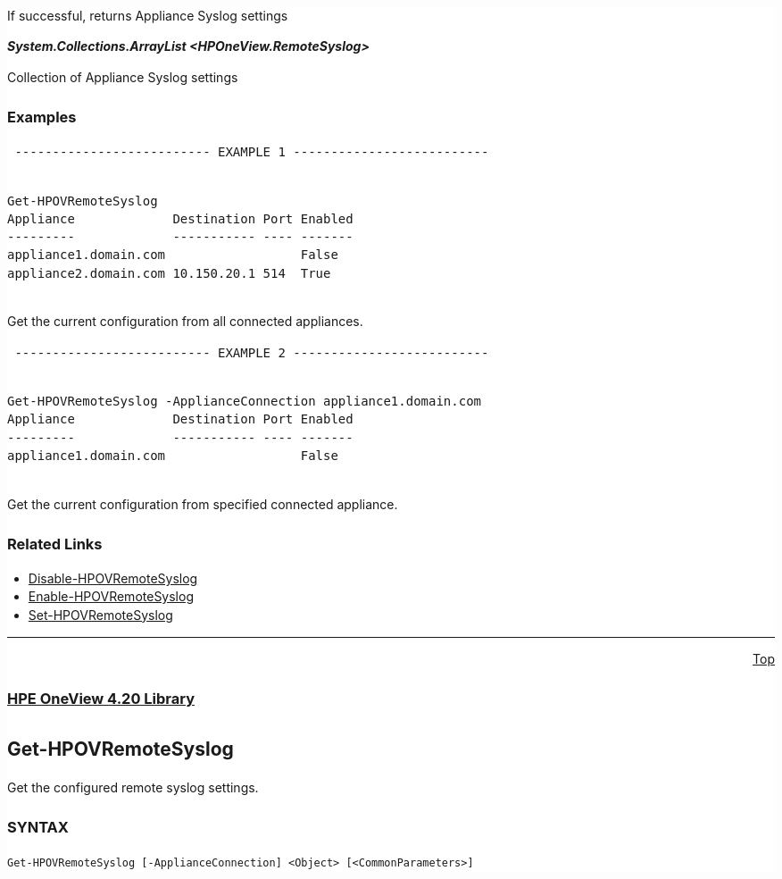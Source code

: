 

If successful, returns Appliance Syslog settings

 _**System.Collections.ArrayList &lt;HPOneView.RemoteSyslog&gt;**_

 

Collection of Appliance Syslog settings



### Examples

<pre> -------------------------- EXAMPLE 1 --------------------------<p>
Get-HPOVRemoteSyslog
Appliance             Destination Port Enabled
---------             ----------- ---- -------
appliance1.domain.com                  False
appliance2.domain.com 10.150.20.1 514  True

</pre>
Get the current configuration from all connected appliances.


 <pre> -------------------------- EXAMPLE 2 --------------------------<p>
Get-HPOVRemoteSyslog -ApplianceConnection appliance1.domain.com
Appliance             Destination Port Enabled
---------             ----------- ---- -------
appliance1.domain.com                  False

</pre>
Get the current configuration from specified connected appliance.



### Related Links

* [Disable-HPOVRemoteSyslog](https://github.com/HewlettPackard/POSH-HPOneView/wiki/Disable-HPOVRemoteSyslog)
* [Enable-HPOVRemoteSyslog](https://github.com/HewlettPackard/POSH-HPOneView/wiki/Enable-HPOVRemoteSyslog)
* [Set-HPOVRemoteSyslog](https://github.com/HewlettPackard/POSH-HPOneView/wiki/Set-HPOVRemoteSyslog)


***
<div align=right><a href="#Top">Top</a></div>
 <a name="4.20"></a>

### <u>HPE OneView 4.20 Library</u>

## Get-HPOVRemoteSyslog
<p>
Get the configured remote syslog settings.

### SYNTAX
<p>
<pre><code>Get-HPOVRemoteSyslog [-ApplianceConnection] &lt;Object&gt; [&lt;CommonParameters&gt;]</code></pre>
